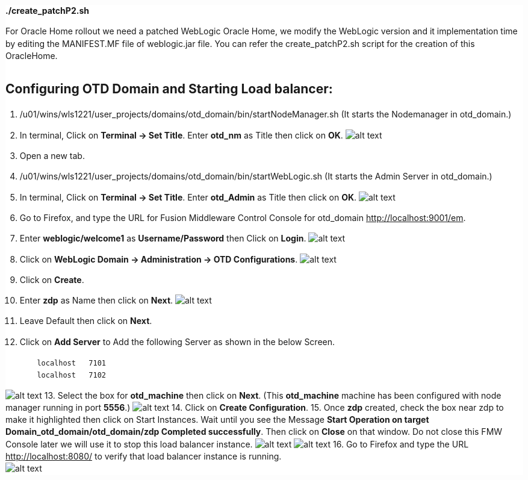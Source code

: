 **./create_patchP2.sh**

For Oracle Home rollout we need a patched WebLogic Oracle Home, we modify the WebLogic version and it implementation time by editing the MANIFEST.MF file of weblogic.jar file. You can refer the create_patchP2.sh script for the creation of this OracleHome.

## Configuring OTD Domain and Starting Load balancer:

1. /u01/wins/wls1221/user_projects/domains/otd_domain/bin/startNodeManager.sh (It starts the Nodemanager in otd_domain.)
2. In terminal, Click on **Terminal -> Set Title**. Enter **otd_nm** as Title then click on **OK**.
![alt text](https://raw.githubusercontent.com/oracle-weblogic/weblogic-innovation-seminars/caf-12.2.1/WInS_Demos/CA-Workshop/md.resources/2.PNG)
3. Open a new tab.
4. /u01/wins/wls1221/user_projects/domains/otd_domain/bin/startWebLogic.sh (It starts the Admin Server in otd_domain.)
5. In terminal, Click on **Terminal -> Set Title**. Enter **otd_Admin** as Title then click on **OK**.
![alt text](https://raw.githubusercontent.com/oracle-weblogic/weblogic-innovation-seminars/caf-12.2.1/WInS_Demos/CA-Workshop/md.resources/3.PNG)
6. Go to Firefox, and type the URL for Fusion Middleware Control Console for otd_domain [http://localhost:9001/em](http://localhost:9001/em).
7. Enter **weblogic/welcome1** as **Username/Password** then Click on **Login**.
![alt text](https://raw.githubusercontent.com/oracle-weblogic/weblogic-innovation-seminars/caf-12.2.1/WInS_Demos/CA-Workshop/md.resources/4.PNG)
8. Click on **WebLogic Domain -> Administration -> OTD Configurations**.
![alt text](https://raw.githubusercontent.com/oracle-weblogic/weblogic-innovation-seminars/caf-12.2.1/WInS_Demos/CA-Workshop/md.resources/5.PNG)
9. Click on **Create**.
10. Enter **zdp** as Name then click on **Next**.
![alt text](https://raw.githubusercontent.com/oracle-weblogic/weblogic-innovation-seminars/caf-12.2.1/WInS_Demos/CA-Workshop/md.resources/6.PNG)
11. Leave Default then click on **Next**.
12. Click on **Add Server** to Add the following Server as shown in the below Screen.

			localhost	7101
			localhost	7102
![alt text](https://raw.githubusercontent.com/oracle-weblogic/weblogic-innovation-seminars/caf-12.2.1/WInS_Demos/CA-Workshop/md.resources/7.PNG)
13. Select the box for **otd_machine** then click on **Next**. (This **otd_machine** machine has been configured with node manager running in port **5556**.)
![alt text](https://raw.githubusercontent.com/oracle-weblogic/weblogic-innovation-seminars/caf-12.2.1/WInS_Demos/CA-Workshop/md.resources/8.PNG)
14. Click on **Create Configuration**.
15. Once **zdp** created, check the box near zdp to make it highlighted then click on Start Instances. Wait until you see the Message **Start Operation on target Domain_otd_domain/otd_domain/zdp Completed successfully**. Then click on **Close** on that 	window. Do not close this FMW Console later we will use it to stop this load balancer instance.
![alt text](https://raw.githubusercontent.com/oracle-weblogic/weblogic-innovation-seminars/caf-12.2.1/WInS_Demos/CA-Workshop/md.resources/9.PNG)
![alt text](https://raw.githubusercontent.com/oracle-weblogic/weblogic-innovation-seminars/caf-12.2.1/WInS_Demos/CA-Workshop/md.resources/10.PNG)
16. Go to Firefox and type the URL [http://localhost:8080/](http://localhost:8080/) to verify that load balancer instance is running.                           
![alt text](https://raw.githubusercontent.com/oracle-weblogic/weblogic-innovation-seminars/caf-12.2.1/WInS_Demos/CA-Workshop/md.resources/11.PNG)
